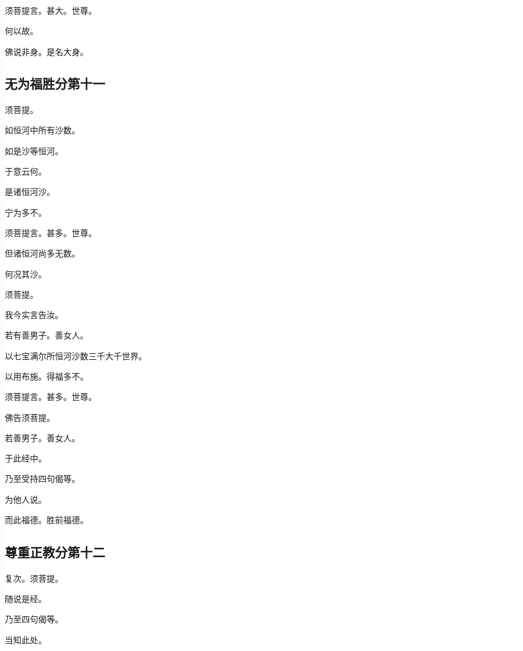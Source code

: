 须菩提言。甚大。世尊。

何以故。

佛说非身。是名大身。

 

## 无为福胜分第十一

须菩提。

如恒河中所有沙数。

如是沙等恒河。

于意云何。

是诸恒河沙。

宁为多不。

须菩提言。甚多。世尊。

但诸恒河尚多无数。

何况其沙。

须菩提。

我今实言告汝。

若有善男子。善女人。

以七宝满尔所恒河沙数三千大千世界。

以用布施。得福多不。

须菩提言。甚多。世尊。

佛告须菩提。

若善男子。善女人。

于此经中。

乃至受持四句偈等。

为他人说。

而此福德。胜前福德。

 

## 尊重正教分第十二

复次。须菩提。

随说是经。

乃至四句偈等。

当知此处。
